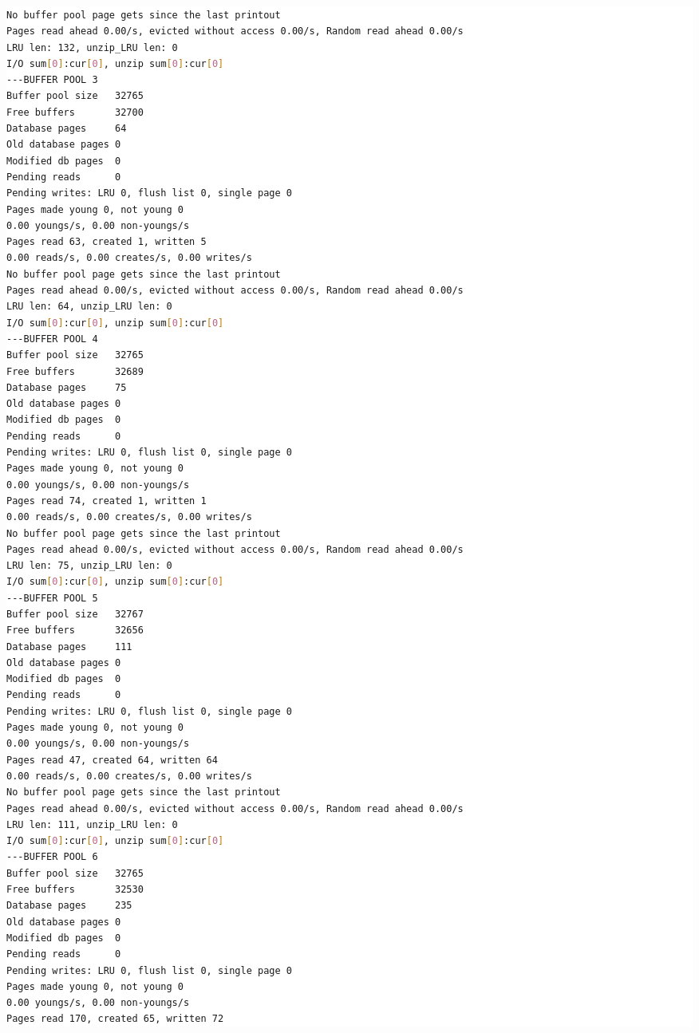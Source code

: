 ```bash
No buffer pool page gets since the last printout
Pages read ahead 0.00/s, evicted without access 0.00/s, Random read ahead 0.00/s
LRU len: 132, unzip_LRU len: 0
I/O sum[0]:cur[0], unzip sum[0]:cur[0]
---BUFFER POOL 3
Buffer pool size   32765
Free buffers       32700
Database pages     64
Old database pages 0
Modified db pages  0
Pending reads      0
Pending writes: LRU 0, flush list 0, single page 0
Pages made young 0, not young 0
0.00 youngs/s, 0.00 non-youngs/s
Pages read 63, created 1, written 5
0.00 reads/s, 0.00 creates/s, 0.00 writes/s
No buffer pool page gets since the last printout
Pages read ahead 0.00/s, evicted without access 0.00/s, Random read ahead 0.00/s
LRU len: 64, unzip_LRU len: 0
I/O sum[0]:cur[0], unzip sum[0]:cur[0]
---BUFFER POOL 4
Buffer pool size   32765
Free buffers       32689
Database pages     75
Old database pages 0
Modified db pages  0
Pending reads      0
Pending writes: LRU 0, flush list 0, single page 0
Pages made young 0, not young 0
0.00 youngs/s, 0.00 non-youngs/s
Pages read 74, created 1, written 1
0.00 reads/s, 0.00 creates/s, 0.00 writes/s
No buffer pool page gets since the last printout
Pages read ahead 0.00/s, evicted without access 0.00/s, Random read ahead 0.00/s
LRU len: 75, unzip_LRU len: 0
I/O sum[0]:cur[0], unzip sum[0]:cur[0]
---BUFFER POOL 5
Buffer pool size   32767
Free buffers       32656
Database pages     111
Old database pages 0
Modified db pages  0
Pending reads      0
Pending writes: LRU 0, flush list 0, single page 0
Pages made young 0, not young 0
0.00 youngs/s, 0.00 non-youngs/s
Pages read 47, created 64, written 64
0.00 reads/s, 0.00 creates/s, 0.00 writes/s
No buffer pool page gets since the last printout
Pages read ahead 0.00/s, evicted without access 0.00/s, Random read ahead 0.00/s
LRU len: 111, unzip_LRU len: 0
I/O sum[0]:cur[0], unzip sum[0]:cur[0]
---BUFFER POOL 6
Buffer pool size   32765
Free buffers       32530
Database pages     235
Old database pages 0
Modified db pages  0
Pending reads      0
Pending writes: LRU 0, flush list 0, single page 0
Pages made young 0, not young 0
0.00 youngs/s, 0.00 non-youngs/s
Pages read 170, created 65, written 72
```